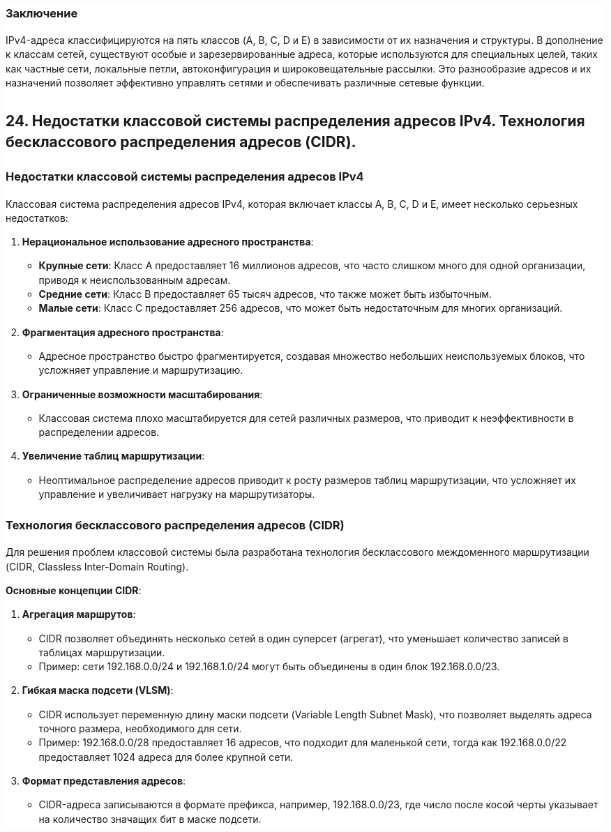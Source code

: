 ### Заключение

IPv4-адреса классифицируются на пять классов (A, B, C, D и E) в зависимости от их назначения и структуры. В дополнение к классам сетей, существуют особые и зарезервированные адреса, которые используются для специальных целей, таких как частные сети, локальные петли, автоконфигурация и широковещательные рассылки. Это разнообразие адресов и их назначений позволяет эффективно управлять сетями и обеспечивать различные сетевые функции.

## 24. Недостатки классовой системы распределения адресов IPv4. Технология бесклассового распределения адресов (CIDR).
### Недостатки классовой системы распределения адресов IPv4

Классовая система распределения адресов IPv4, которая включает классы A, B, C, D и E, имеет несколько серьезных недостатков:

1. **Нерациональное использование адресного пространства**:
   - **Крупные сети**: Класс A предоставляет 16 миллионов адресов, что часто слишком много для одной организации, приводя к неиспользованным адресам.
   - **Средние сети**: Класс B предоставляет 65 тысяч адресов, что также может быть избыточным.
   - **Малые сети**: Класс C предоставляет 256 адресов, что может быть недостаточным для многих организаций.

2. **Фрагментация адресного пространства**:
   - Адресное пространство быстро фрагментируется, создавая множество небольших неиспользуемых блоков, что усложняет управление и маршрутизацию.

3. **Ограниченные возможности масштабирования**:
   - Классовая система плохо масштабируется для сетей различных размеров, что приводит к неэффективности в распределении адресов.

4. **Увеличение таблиц маршрутизации**:
   - Неоптимальное распределение адресов приводит к росту размеров таблиц маршрутизации, что усложняет их управление и увеличивает нагрузку на маршрутизаторы.

### Технология бесклассового распределения адресов (CIDR)

Для решения проблем классовой системы была разработана технология бесклассового междоменного маршрутизации (CIDR, Classless Inter-Domain Routing).

**Основные концепции CIDR**:

1. **Агрегация маршрутов**:
   - CIDR позволяет объединять несколько сетей в один суперсет (агрегат), что уменьшает количество записей в таблицах маршрутизации.
   - Пример: сети 192.168.0.0/24 и 192.168.1.0/24 могут быть объединены в один блок 192.168.0.0/23.

2. **Гибкая маска подсети (VLSM)**:
   - CIDR использует переменную длину маски подсети (Variable Length Subnet Mask), что позволяет выделять адреса точного размера, необходимого для сети.
   - Пример: 192.168.0.0/28 предоставляет 16 адресов, что подходит для маленькой сети, тогда как 192.168.0.0/22 предоставляет 1024 адреса для более крупной сети.

3. **Формат представления адресов**:
   - CIDR-адреса записываются в формате префикса, например, 192.168.0.0/23, где число после косой черты указывает на количество значащих бит в маске подсети.
